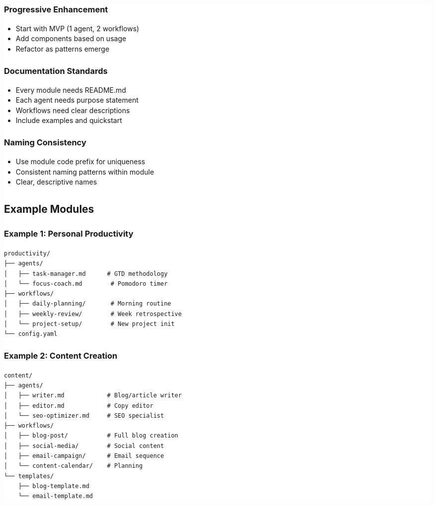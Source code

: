 ### Progressive Enhancement

- Start with MVP (1 agent, 2 workflows)
- Add components based on usage
- Refactor as patterns emerge

### Documentation Standards

- Every module needs README.md
- Each agent needs purpose statement
- Workflows need clear descriptions
- Include examples and quickstart

### Naming Consistency

- Use module code prefix for uniqueness
- Consistent naming patterns within module
- Clear, descriptive names

## Example Modules

### Example 1: Personal Productivity

```
productivity/
├── agents/
│   ├── task-manager.md      # GTD methodology
│   └── focus-coach.md        # Pomodoro timer
├── workflows/
│   ├── daily-planning/       # Morning routine
│   ├── weekly-review/        # Week retrospective
│   └── project-setup/        # New project init
└── config.yaml
```

### Example 2: Content Creation

```
content/
├── agents/
│   ├── writer.md            # Blog/article writer
│   ├── editor.md            # Copy editor
│   └── seo-optimizer.md     # SEO specialist
├── workflows/
│   ├── blog-post/           # Full blog creation
│   ├── social-media/        # Social content
│   ├── email-campaign/      # Email sequence
│   └── content-calendar/    # Planning
└── templates/
    ├── blog-template.md
    └── email-template.md
```
